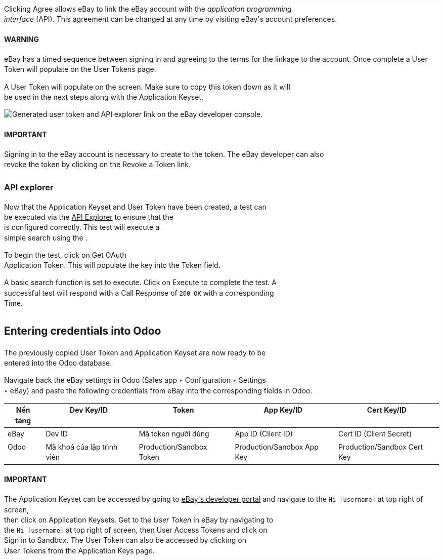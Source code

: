 Clicking Agree allows eBay to link the eBay account with the _application programming_\
_interface_ (API). This agreement can be changed at any time by visiting eBay's account preferences.

#### WARNING

eBay has a timed sequence between signing in and agreeing to the terms for the linkage to the account. Once complete a User\
Token will populate on the User Tokens page.

A User Token will populate on the screen. Make sure to copy this token down as it will\
be used in the next steps along with the Application Keyset.

![Generated user token and API explorer link on the eBay developer console.](../../../../.gitbook/assets/user-token.png)

#### IMPORTANT

Signing in to the eBay account is necessary to create to the token. The eBay developer can also\
revoke the token by clicking on the Revoke a Token link.

### API explorer

Now that the Application Keyset and User Token have been created, a test can\
be executed via the [API Explorer](https://developer.ebay.com/DevZone/build-test/test-tool/default.aspx) to ensure that the\
is configured correctly. This test will execute a\
simple search using the .

To begin the test, click on Get OAuth\
Application Token. This will populate the key into the Token field.

A basic search function is set to execute. Click on Execute to complete the test. A\
successful test will respond with a Call Response of `200 OK` with a corresponding\
Time.

## Entering credentials into Odoo

The previously copied User Token and Application Keyset are now ready to be\
entered into the Odoo database.

Navigate back the eBay settings in Odoo (Sales app ‣ Configuration ‣ Settings\
‣ eBay) and paste the following credentials from eBay into the corresponding fields in Odoo.

| Nền tảng | Dev Key/ID                 | Token                    | App Key/ID                 | Cert Key/ID                 |
| -------- | -------------------------- | ------------------------ | -------------------------- | --------------------------- |
| eBay     | Dev ID                     | Mã token người dùng      | App ID (Client ID)         | Cert ID (Client Secret)     |
| Odoo     | Mã khoá của lập trình viên | Production/Sandbox Token | Production/Sandbox App Key | Production/Sandbox Cert Key |

#### IMPORTANT

The Application Keyset can be accessed by going to [eBay's developer portal](https://go.developer.ebay.com/) and navigate to the `Hi [username]` at top right of screen,\
then click on Application Keysets. Get to the _User Token_ in eBay by navigating to\
the `Hi [username]` at top right of screen, then User Access Tokens and click on\
Sign in to Sandbox. The User Token can also be accessed by clicking on\
User Tokens from the Application Keys page.
